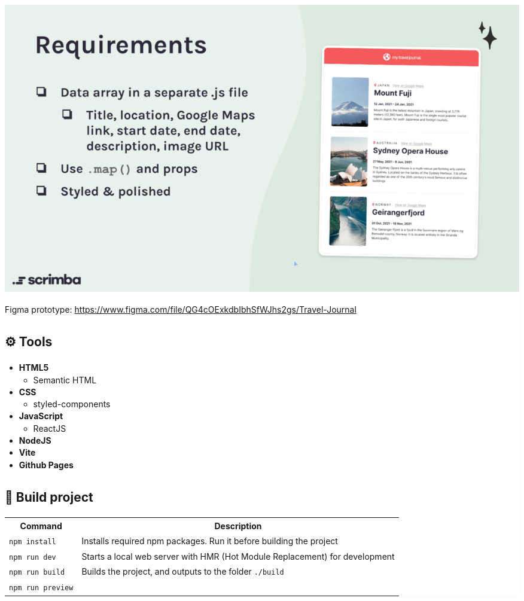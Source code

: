   <img src="./docs/requirements.png" width="100%">
</p>

Figma prototype: https://www.figma.com/file/QG4cOExkdbIbhSfWJhs2gs/Travel-Journal

## ⚙️ Tools

- **HTML5**
  - Semantic HTML
- **CSS**
  - styled-components
- **JavaScript**
  - ReactJS
- **NodeJS**
- **Vite**
- **Github Pages**

## 🔨 Build project

<table>
  <tr>
    <th>Command</th>
    <th>Description</th>
  </tr>
  <tr>
    <td><code>npm&nbsp;install</code></td>
    <td>Installs required npm packages. Run it before building the project</td>
  </tr>
  <tr>
    <td><code>npm&nbsp;run&nbsp;dev</code></td>
    <td>Starts a local web server with HMR (Hot Module Replacement) for development</td>
  </tr>
  <tr>
    <td><code>npm&nbsp;run&nbsp;build</code></td>
    <td>Builds the project, and outputs to the folder <code>./build</code></td>
  </tr>
  <tr>
    <td><code>npm&nbsp;run&nbsp;preview</code></td>